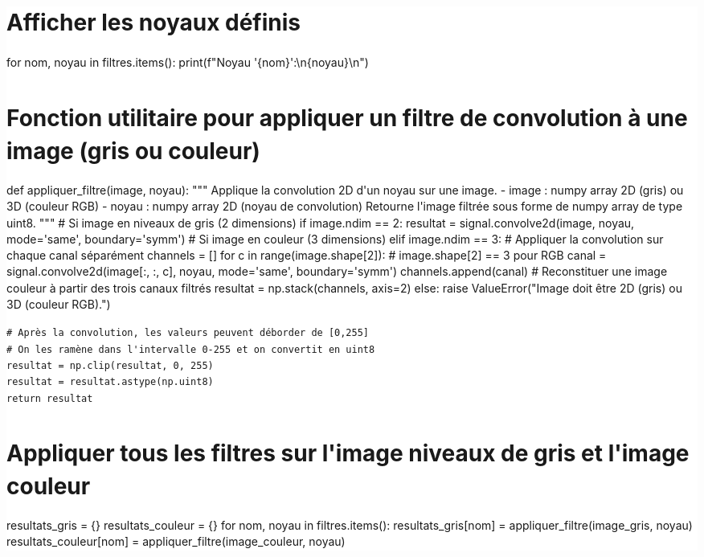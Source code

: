 # Afficher les noyaux définis
for nom, noyau in filtres.items():
    print(f"Noyau '{nom}':\n{noyau}\n")

# Fonction utilitaire pour appliquer un filtre de convolution à une image (gris ou couleur)
def appliquer_filtre(image, noyau):
    """
    Applique la convolution 2D d'un noyau sur une image.
    - image : numpy array 2D (gris) ou 3D (couleur RGB)
    - noyau : numpy array 2D (noyau de convolution)
    Retourne l'image filtrée sous forme de numpy array de type uint8.
    """
    # Si image en niveaux de gris (2 dimensions)
    if image.ndim == 2:
        resultat = signal.convolve2d(image, noyau, mode='same', boundary='symm')
    # Si image en couleur (3 dimensions)
    elif image.ndim == 3:
        # Appliquer la convolution sur chaque canal séparément
        channels = []
        for c in range(image.shape[2]):  # image.shape[2] == 3 pour RGB
            canal = signal.convolve2d(image[:, :, c], noyau, mode='same', boundary='symm')
            channels.append(canal)
        # Reconstituer une image couleur à partir des trois canaux filtrés
        resultat = np.stack(channels, axis=2)
    else:
        raise ValueError("Image doit être 2D (gris) ou 3D (couleur RGB).")
    
    # Après la convolution, les valeurs peuvent déborder de [0,255] 
    # On les ramène dans l'intervalle 0-255 et on convertit en uint8
    resultat = np.clip(resultat, 0, 255)
    resultat = resultat.astype(np.uint8)
    return resultat

# Appliquer tous les filtres sur l'image niveaux de gris et l'image couleur
resultats_gris = {}
resultats_couleur = {}
for nom, noyau in filtres.items():
    resultats_gris[nom] = appliquer_filtre(image_gris, noyau)
    resultats_couleur[nom] = appliquer_filtre(image_couleur, noyau)
